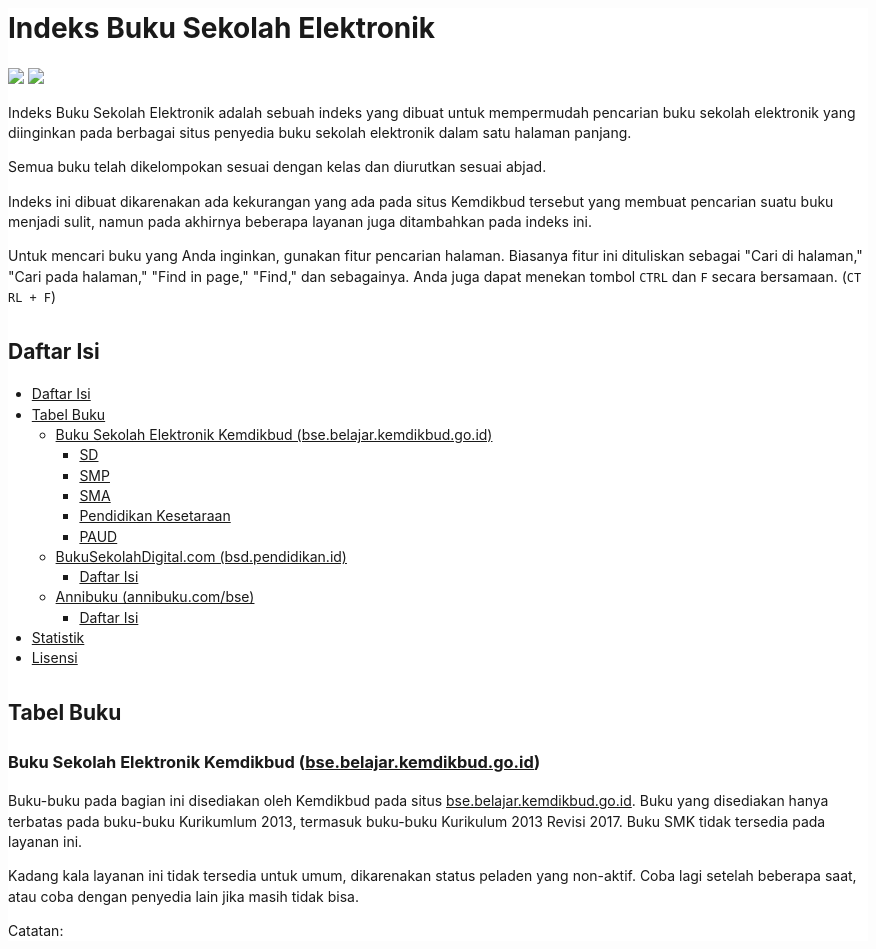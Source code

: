 # Indeks Buku Sekolah Elektronik 

[![](https://img.shields.io/github/license/Hans5958/Indeks-BSE?style=flat-square)](https://github.com/Hans5958/Indeks-BSE/blob/master/LICENSE.md) ![](https://img.shields.io/badge/dynamic/json?color=informational&label=hits&query=%24.value&url=https%3A%2F%2Fapi.countapi.xyz%2Fhit%2Fvisitor-badge%2FHans5958.Indeks-BSE&style=flat-square)

Indeks Buku Sekolah Elektronik adalah sebuah indeks yang dibuat untuk mempermudah pencarian buku sekolah elektronik yang diinginkan pada berbagai situs penyedia buku sekolah elektronik dalam satu halaman panjang. 

Semua buku telah dikelompokan sesuai dengan kelas dan diurutkan sesuai abjad.

Indeks ini dibuat dikarenakan ada kekurangan yang ada pada situs Kemdikbud tersebut yang membuat pencarian suatu buku menjadi sulit, namun pada akhirnya beberapa layanan juga ditambahkan pada indeks ini.

Untuk mencari buku yang Anda inginkan, gunakan fitur pencarian halaman. Biasanya fitur ini dituliskan sebagai "Cari di halaman," "Cari pada halaman," "Find in page," "Find," dan sebagainya. Anda juga dapat menekan tombol `CTRL` dan `F` secara bersamaan. (`CTRL + F`)

## Daftar Isi

- [Daftar Isi](#daftar-isi)
- [Tabel Buku](#tabel-buku)
	- [Buku Sekolah Elektronik Kemdikbud (bse.belajar.kemdikbud.go.id)](#buku-sekolah-elektronik-kemdikbud-bsebelajarkemdikbudgoid)
		- [SD](#sd)
		- [SMP](#smp)
		- [SMA](#sma)
		- [Pendidikan Kesetaraan](#pendidikan-kesetaraan)
		- [PAUD](#paud)
	- [BukuSekolahDigital.com (bsd.pendidikan.id)](#bukusekolahdigitalcom-bsdpendidikanid)
		- [Daftar Isi](#daftar-isi-1)
	- [Annibuku (annibuku.com/bse)](#annibuku-annibukucombse)
		- [Daftar Isi](#daftar-isi-2)
- [Statistik](#statistik)
- [Lisensi](#lisensi)

## Tabel Buku

### Buku Sekolah Elektronik Kemdikbud ([bse.belajar.kemdikbud.go.id](https://bse.belajar.kemdikbud.go.id))

Buku-buku pada bagian ini disediakan oleh Kemdikbud pada situs [bse.belajar.kemdikbud.go.id](https://bse.belajar.kemdikbud.go.id). Buku yang disediakan hanya terbatas pada buku-buku Kurikumlum 2013, termasuk buku-buku Kurikulum 2013 Revisi 2017. Buku SMK tidak tersedia pada layanan ini.

Kadang kala layanan ini tidak tersedia untuk umum, dikarenakan status peladen yang non-aktif. Coba lagi setelah beberapa saat, atau coba dengan penyedia lain jika masih tidak bisa.

Catatan:
